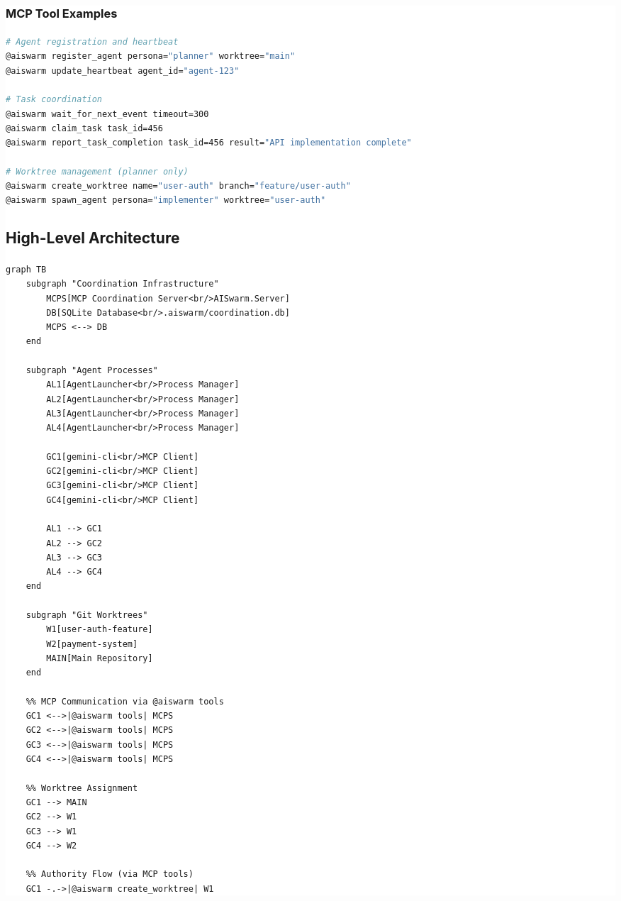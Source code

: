 ### MCP Tool Examples

```bash
# Agent registration and heartbeat
@aiswarm register_agent persona="planner" worktree="main"
@aiswarm update_heartbeat agent_id="agent-123"

# Task coordination
@aiswarm wait_for_next_event timeout=300
@aiswarm claim_task task_id=456
@aiswarm report_task_completion task_id=456 result="API implementation complete"

# Worktree management (planner only)
@aiswarm create_worktree name="user-auth" branch="feature/user-auth"
@aiswarm spawn_agent persona="implementer" worktree="user-auth"
```

## High-Level Architecture

```mermaid
graph TB
    subgraph "Coordination Infrastructure"
        MCPS[MCP Coordination Server<br/>AISwarm.Server]
        DB[SQLite Database<br/>.aiswarm/coordination.db]
        MCPS <--> DB
    end
    
    subgraph "Agent Processes"
        AL1[AgentLauncher<br/>Process Manager]
        AL2[AgentLauncher<br/>Process Manager]
        AL3[AgentLauncher<br/>Process Manager] 
        AL4[AgentLauncher<br/>Process Manager]
        
        GC1[gemini-cli<br/>MCP Client]
        GC2[gemini-cli<br/>MCP Client]
        GC3[gemini-cli<br/>MCP Client]
        GC4[gemini-cli<br/>MCP Client]
        
        AL1 --> GC1
        AL2 --> GC2
        AL3 --> GC3
        AL4 --> GC4
    end
    
    subgraph "Git Worktrees"
        W1[user-auth-feature]
        W2[payment-system]
        MAIN[Main Repository]
    end
    
    %% MCP Communication via @aiswarm tools
    GC1 <-->|@aiswarm tools| MCPS
    GC2 <-->|@aiswarm tools| MCPS
    GC3 <-->|@aiswarm tools| MCPS
    GC4 <-->|@aiswarm tools| MCPS
    
    %% Worktree Assignment
    GC1 --> MAIN
    GC2 --> W1
    GC3 --> W1
    GC4 --> W2
    
    %% Authority Flow (via MCP tools)
    GC1 -.->|@aiswarm create_worktree| W1
```